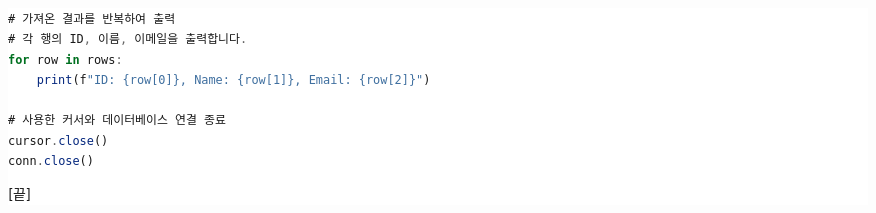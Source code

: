 ```javascript
# 가져온 결과를 반복하여 출력
# 각 행의 ID, 이름, 이메일을 출력합니다.
for row in rows:
    print(f"ID: {row[0]}, Name: {row[1]}, Email: {row[2]}")

# 사용한 커서와 데이터베이스 연결 종료
cursor.close()
conn.close()
```



[끝]


